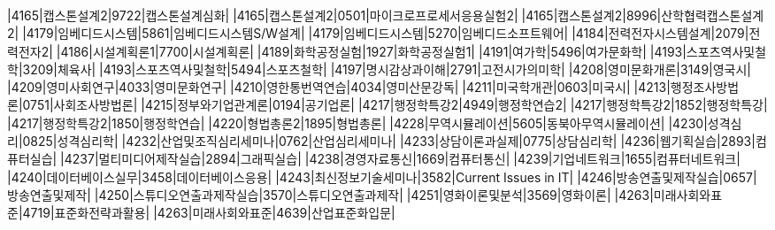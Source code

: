 |4165|캡스톤설계2|9722|캡스톤설계심화|
|4165|캡스톤설계2|0501|마이크로프로세서응용실험2|
|4165|캡스톤설계2|8996|산학협력캡스톤설계2|
|4179|임베디드시스템|5861|임베디드시스템S/W설계|
|4179|임베디드시스템|5270|임베디드소프트웨어|
|4184|전력전자시스템설계|2079|전력전자2|
|4186|시설계획론1|7700|시설계획론|
|4189|화학공정실험|1927|화학공정실험1|
|4191|여가학|5496|여가문화학|
|4193|스포츠역사및철학|3209|체육사|
|4193|스포츠역사및철학|5494|스포츠철학|
|4197|명시감상과이해|2791|고전시가의미학|
|4208|영미문화개론|3149|영국시|
|4209|영미사회연구|4033|영미문화연구|
|4210|영한통번역연습|4034|영미산문강독|
|4211|미국학개관|0603|미국시|
|4213|행정조사방법론|0751|사회조사방법론|
|4215|정부와기업관계론|0194|공기업론|
|4217|행정학특강2|4949|행정학연습2|
|4217|행정학특강2|1852|행정학특강|
|4217|행정학특강2|1850|행정학연습|
|4220|형법총론2|1895|형법총론|
|4228|무역시뮬레이션|5605|동북아무역시뮬레이션|
|4230|성격심리|0825|성격심리학|
|4232|산업및조직심리세미나|0762|산업심리세미나|
|4233|상담이론과실제|0775|상담심리학|
|4236|웹기획실습|2893|컴퓨터실습|
|4237|멀티미디어제작실습|2894|그래픽실습|
|4238|경영자료통신|1669|컴퓨터통신|
|4239|기업네트워크|1655|컴퓨터네트워크|
|4240|데이터베이스실무|3458|데이터베이스응용|
|4243|최신정보기술세미나|3582|Current Issues in IT|
|4246|방송연출및제작실습|0657|방송연출및제작|
|4250|스튜디오연출과제작실습|3570|스튜디오연출과제작|
|4251|영화이론및분석|3569|영화이론|
|4263|미래사회와표준|4719|표준화전략과활용|
|4263|미래사회와표준|4639|산업표준화입문|